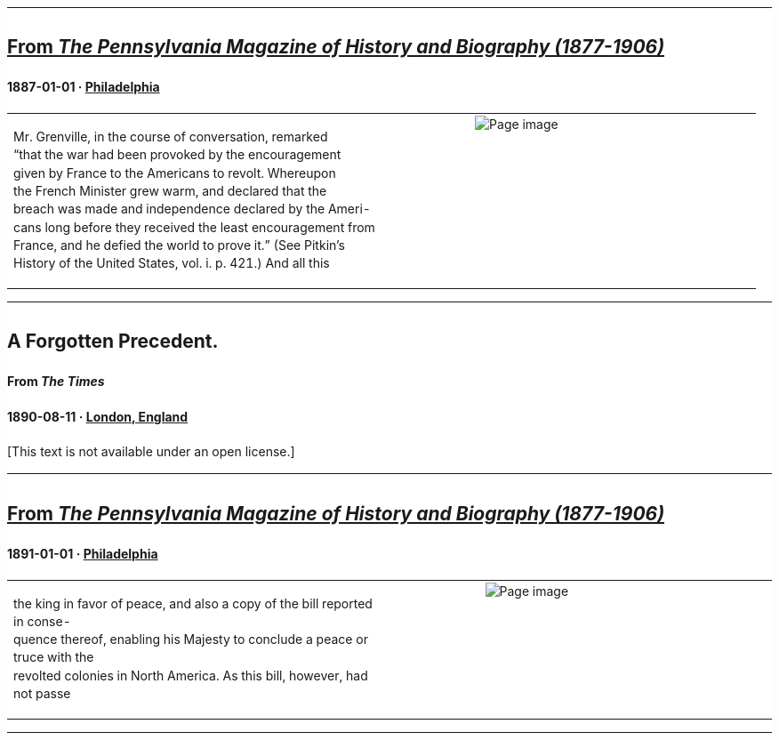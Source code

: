 </tr></table>

---

## [From _The Pennsylvania Magazine of History and Biography (1877-1906)_](https://archive.org/details/sim_pennsylvania-magazine-of-history-and-biography_1887_11_1/page/n30/mode/1up?view=theater)

#### 1887-01-01 &middot; [Philadelphia](http://dbpedia.org/resource/Philadelphia)

<table style="width: 100%;"><tr><td style="width: 50%">

  
Mr. Grenville, in the course of conversation, remarked  
“that the war had been provoked by the encouragement  
given by France to the Americans to revolt. Whereupon  
the French Minister grew warm, and declared that the  
breach was made and independence declared by the Ameri-  
cans long before they received the least encouragement from  
France, and he defied the world to prove it.” (See Pitkin’s  
History of the United States, vol. i. p. 421.) And all this
</td><td style="width: 50%; max-height: 75%; margin: auto; display: block;">
<img alt="Page image" src="https://iiif.archive.org/iiif/sim_pennsylvania-magazine-of-history-and-biography_1887_11_1&#0036;30/pct:17.439024,55.076419,54.105691,12.854803/600,/0/default.jpg"/>
</td>
</tr></table>

---

## A Forgotten Precedent.

#### From _The Times_

#### 1890-08-11 &middot; [London, England](http://dbpedia.org/resource/London)

[This text is not available under an open license.]

---

## [From _The Pennsylvania Magazine of History and Biography (1877-1906)_](https://archive.org/details/sim_pennsylvania-magazine-of-history-and-biography_1891_15_3/page/n42/mode/1up?view=theater)

#### 1891-01-01 &middot; [Philadelphia](http://dbpedia.org/resource/Philadelphia)

<table style="width: 100%;"><tr><td style="width: 50%">

  
the king in favor of peace, and also a copy of the bill reported in conse-  
quence thereof, enabling his Majesty to conclude a peace or truce with the  
revolted colonies in North America. As this bill, however, had not passe
</td><td style="width: 50%; max-height: 75%; margin: auto; display: block;">
<img alt="Page image" src="https://iiif.archive.org/iiif/sim_pennsylvania-magazine-of-history-and-biography_1891_15_3&#0036;42/pct:14.440590,51.248643,57.588899,3.691640/600,/0/default.jpg"/>
</td>
</tr></table>

---